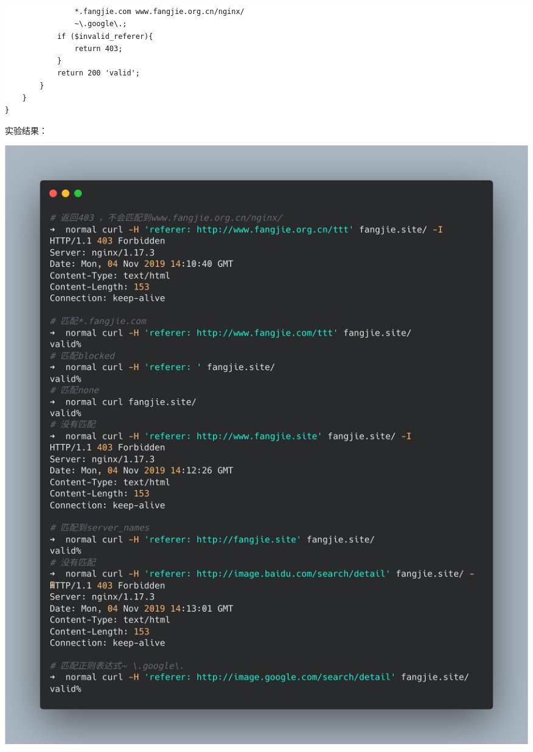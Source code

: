```nginx
                *.fangjie.com www.fangjie.org.cn/nginx/
                ~\.google\.;
            if ($invalid_referer){
                return 403;
            }
            return 200 'valid';
        }
	}
}
```

实验结果：

![](../raw/HTTP/refer测试结果.png)
